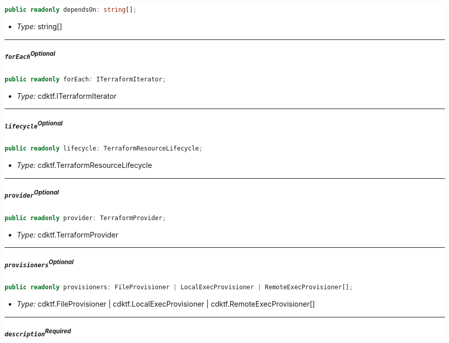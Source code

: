 ```typescript
public readonly dependsOn: string[];
```

- *Type:* string[]

---

##### `forEach`<sup>Optional</sup> <a name="forEach" id="rhizo-co-terraform-provider-oci.waasProtectionRule.WaasProtectionRule.property.forEach"></a>

```typescript
public readonly forEach: ITerraformIterator;
```

- *Type:* cdktf.ITerraformIterator

---

##### `lifecycle`<sup>Optional</sup> <a name="lifecycle" id="rhizo-co-terraform-provider-oci.waasProtectionRule.WaasProtectionRule.property.lifecycle"></a>

```typescript
public readonly lifecycle: TerraformResourceLifecycle;
```

- *Type:* cdktf.TerraformResourceLifecycle

---

##### `provider`<sup>Optional</sup> <a name="provider" id="rhizo-co-terraform-provider-oci.waasProtectionRule.WaasProtectionRule.property.provider"></a>

```typescript
public readonly provider: TerraformProvider;
```

- *Type:* cdktf.TerraformProvider

---

##### `provisioners`<sup>Optional</sup> <a name="provisioners" id="rhizo-co-terraform-provider-oci.waasProtectionRule.WaasProtectionRule.property.provisioners"></a>

```typescript
public readonly provisioners: FileProvisioner | LocalExecProvisioner | RemoteExecProvisioner[];
```

- *Type:* cdktf.FileProvisioner | cdktf.LocalExecProvisioner | cdktf.RemoteExecProvisioner[]

---

##### `description`<sup>Required</sup> <a name="description" id="rhizo-co-terraform-provider-oci.waasProtectionRule.WaasProtectionRule.property.description"></a>
